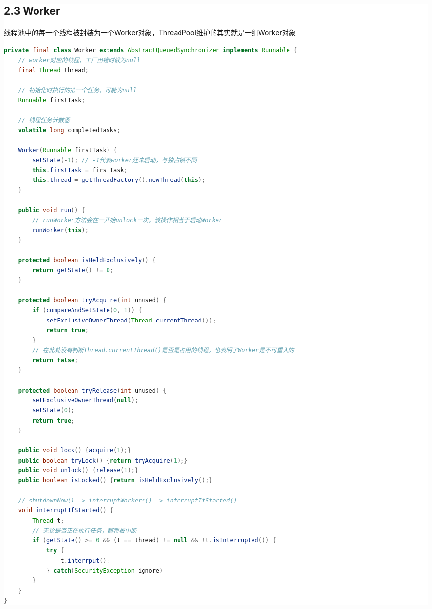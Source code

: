 ## **2.3 Worker**

线程池中的每一个线程被封装为一个Worker对象，ThreadPool维护的其实就是一组Worker对象

```java
private final class Worker extends AbstractQueuedSynchronizer implements Runnable {
    // worker对应的线程，工厂出错时候为null
    final Thread thread;

    // 初始化时执行的第一个任务，可能为null
    Runnable firstTask;

    // 线程任务计数器
    volatile long completedTasks;

    Worker(Runnable firstTask) {
        setState(-1); // -1代表worker还未启动，与独占锁不同
        this.firstTask = firstTask;
        this.thread = getThreadFactory().newThread(this);
    }

    public void run() {
        // runWorker方法会在一开始unlock一次，该操作相当于启动Worker
        runWorker(this);
    }

    protected boolean isHeldExclusively() {
        return getState() != 0;
    }

    protected boolean tryAcquire(int unused) {
        if (compareAndSetState(0, 1)) {
            setExclusiveOwnerThread(Thread.currentThread());
            return true;
        }
        // 在此处没有判断Thread.currentThread()是否是占用的线程，也表明了Worker是不可重入的
        return false;
    }

    protected boolean tryRelease(int unused) {
        setExclusiveOwnerThread(null);
        setState(0);
        return true;
    }

    public void lock() {acquire(1);}
    public boolean tryLock() {return tryAcquire(1);}
    public void unlock() {release(1);}
    public boolean isLocked() {return isHeldExclusively();}

    // shutdownNow() -> interruptWorkers() -> interruptIfStarted()
    void interruptIfStarted() {
        Thread t;
        // 无论是否正在执行任务，都将被中断
        if (getState() >= 0 && (t == thread) != null && !t.isInterrupted()) {
            try {
                t.interrput();
            } catch(SecurityException ignore)
        }
    }
}
```
